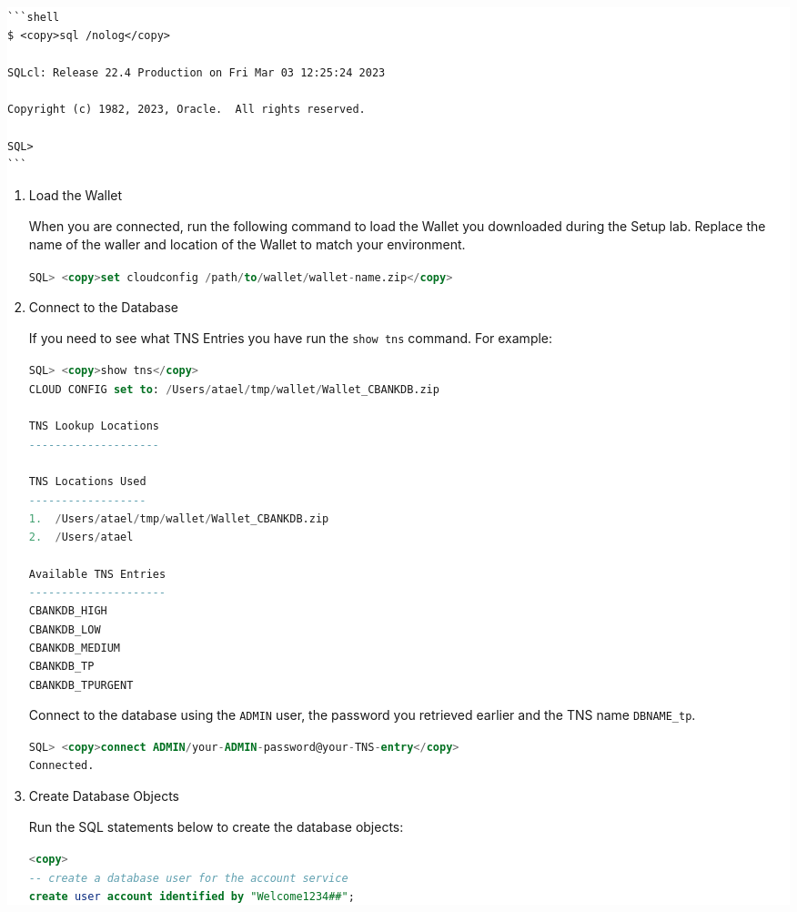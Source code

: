     ```shell
    $ <copy>sql /nolog</copy>

    SQLcl: Release 22.4 Production on Fri Mar 03 12:25:24 2023

    Copyright (c) 1982, 2023, Oracle.  All rights reserved.

    SQL>
    ```

1. Load the Wallet

    When you are connected, run the following command to load the Wallet you downloaded during the Setup lab. Replace the name of the waller and location of the Wallet to match your environment.

    ```sql
    SQL> <copy>set cloudconfig /path/to/wallet/wallet-name.zip</copy>
    ```

1. Connect to the Database

    If you need to see what TNS Entries you have run the `show tns` command. For example:

    ```sql
    SQL> <copy>show tns</copy>
    CLOUD CONFIG set to: /Users/atael/tmp/wallet/Wallet_CBANKDB.zip

    TNS Lookup Locations
    --------------------

    TNS Locations Used
    ------------------
    1.  /Users/atael/tmp/wallet/Wallet_CBANKDB.zip
    2.  /Users/atael

    Available TNS Entries
    ---------------------
    CBANKDB_HIGH
    CBANKDB_LOW
    CBANKDB_MEDIUM
    CBANKDB_TP
    CBANKDB_TPURGENT
    ```

    Connect to the database using the `ADMIN` user, the password you retrieved earlier and the TNS name `DBNAME_tp`.

    ```sql
    SQL> <copy>connect ADMIN/your-ADMIN-password@your-TNS-entry</copy>
    Connected.
    ```

1. Create Database Objects

    Run the SQL statements below to create the database objects:

    ```sql
    <copy>
    -- create a database user for the account service
    create user account identified by "Welcome1234##";
